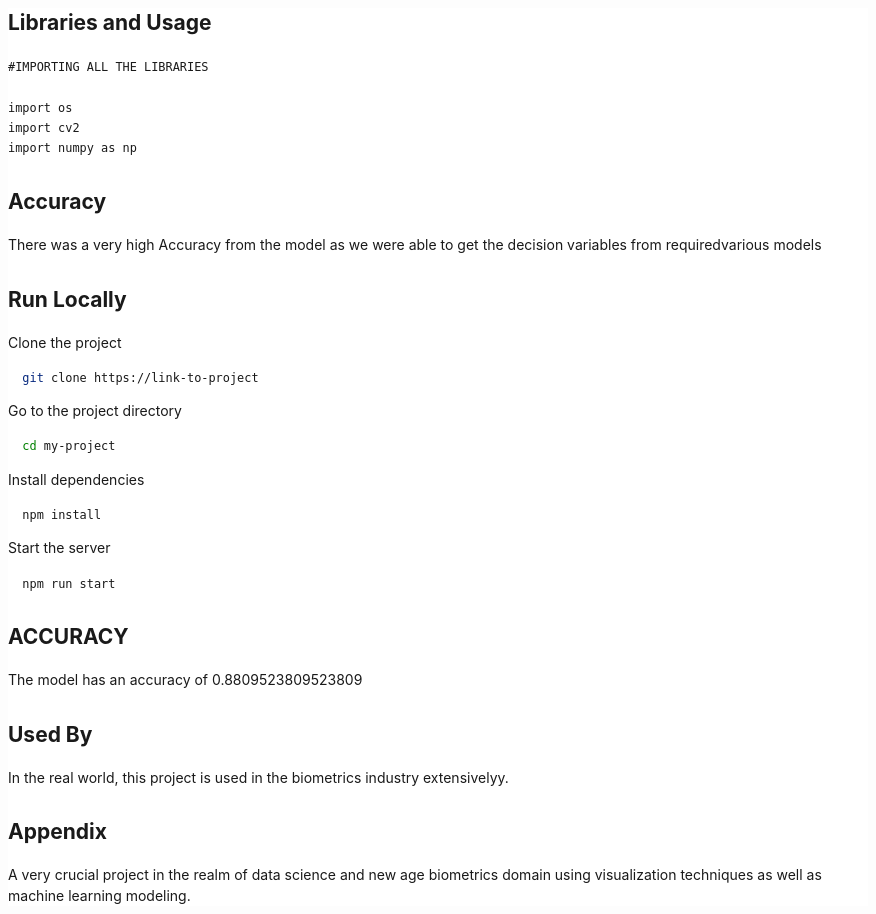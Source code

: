 ## Libraries and Usage

```
#IMPORTING ALL THE LIBRARIES

import os
import cv2
import numpy as np
```






## Accuracy
There was a very high Accuracy from the model as we were able to get the decision variables from requiredvarious models





## Run Locally

Clone the project

```bash
  git clone https://link-to-project
```

Go to the project directory

```bash
  cd my-project
```

Install dependencies

```bash
  npm install
```

Start the server

```bash
  npm run start
```
## ACCURACY
The model has an accuracy of 0.8809523809523809

## Used By
In the real world, this project is used in the biometrics industry extensivelyy.
## Appendix

A very crucial project in the realm of data science and new age biometrics domain using visualization techniques as well as machine learning modeling.

